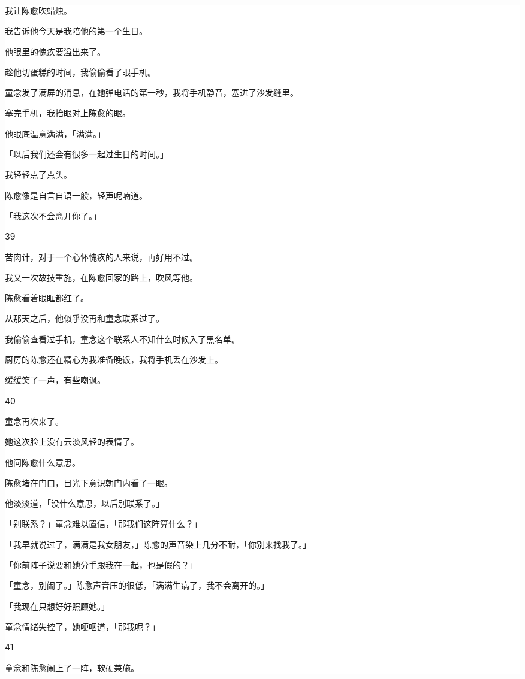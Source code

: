 我让陈愈吹蜡烛。

我告诉他今天是我陪他的第一个生日。

他眼里的愧疚要溢出来了。

趁他切蛋糕的时间，我偷偷看了眼手机。

童念发了满屏的消息，在她弹电话的第一秒，我将手机静音，塞进了沙发缝里。

塞完手机，我抬眼对上陈愈的眼。

他眼底温意满满，「满满。」

「以后我们还会有很多一起过生日的时间。」

我轻轻点了点头。

陈愈像是自言自语一般，轻声呢喃道。

「我这次不会离开你了。」

39

苦肉计，对于一个心怀愧疚的人来说，再好用不过。

我又一次故技重施，在陈愈回家的路上，吹风等他。

陈愈看着眼眶都红了。

从那天之后，他似乎没再和童念联系过了。

我偷偷查看过手机，童念这个联系人不知什么时候入了黑名单。

厨房的陈愈还在精心为我准备晚饭，我将手机丢在沙发上。

缓缓笑了一声，有些嘲讽。

40

童念再次来了。

她这次脸上没有云淡风轻的表情了。

他问陈愈什么意思。

陈愈堵在门口，目光下意识朝门内看了一眼。

他淡淡道，「没什么意思，以后别联系了。」

「别联系？」童念难以置信，「那我们这阵算什么？」

「我早就说过了，满满是我女朋友，」陈愈的声音染上几分不耐，「你别来找我了。」

「你前阵子说要和她分手跟我在一起，也是假的？」

「童念，别闹了。」陈愈声音压的很低，「满满生病了，我不会离开的。」

「我现在只想好好照顾她。」

童念情绪失控了，她哽咽道，「那我呢？」

41

童念和陈愈闹上了一阵，软硬兼施。
